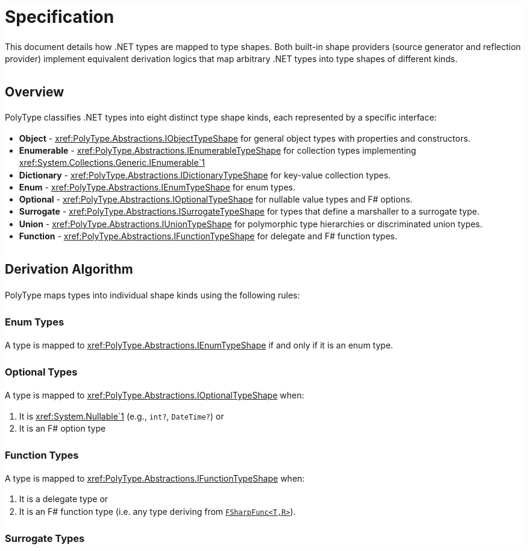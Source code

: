 # Specification

This document details how .NET types are mapped to type shapes. Both built-in shape providers (source generator and reflection provider) implement equivalent derivation logics that map arbitrary .NET types into type shapes of different kinds.

## Overview

PolyType classifies .NET types into eight distinct type shape kinds, each represented by a specific interface:

- **Object** - <xref:PolyType.Abstractions.IObjectTypeShape> for general object types with properties and constructors.
- **Enumerable** - <xref:PolyType.Abstractions.IEnumerableTypeShape> for collection types implementing <xref:System.Collections.Generic.IEnumerable`1>
- **Dictionary** - <xref:PolyType.Abstractions.IDictionaryTypeShape> for key-value collection types.
- **Enum** - <xref:PolyType.Abstractions.IEnumTypeShape> for enum types.
- **Optional** - <xref:PolyType.Abstractions.IOptionalTypeShape> for nullable value types and F# options.
- **Surrogate** - <xref:PolyType.Abstractions.ISurrogateTypeShape> for types that define a marshaller to a surrogate type.
- **Union** - <xref:PolyType.Abstractions.IUnionTypeShape> for polymorphic type hierarchies or discriminated union types.
- **Function** - <xref:PolyType.Abstractions.IFunctionTypeShape> for delegate and F# function types.

## Derivation Algorithm

PolyType maps types into individual shape kinds using the following rules:

### Enum Types

A type is mapped to <xref:PolyType.Abstractions.IEnumTypeShape> if and only if it is an enum type.

### Optional Types

A type is mapped to <xref:PolyType.Abstractions.IOptionalTypeShape> when:

1. It is <xref:System.Nullable`1> (e.g., `int?`, `DateTime?`) or
2. It is an F# option type

### Function Types

A type is mapped to <xref:PolyType.Abstractions.IFunctionTypeShape> when:

1. It is a delegate type or
2. It is an F# function type (i.e. any type deriving from [`FSharpFunc<T,R>`](https://fsharp.github.io/fsharp-core-docs/reference/fsharp-core-fsharpfunc-2.html)).

### Surrogate Types
